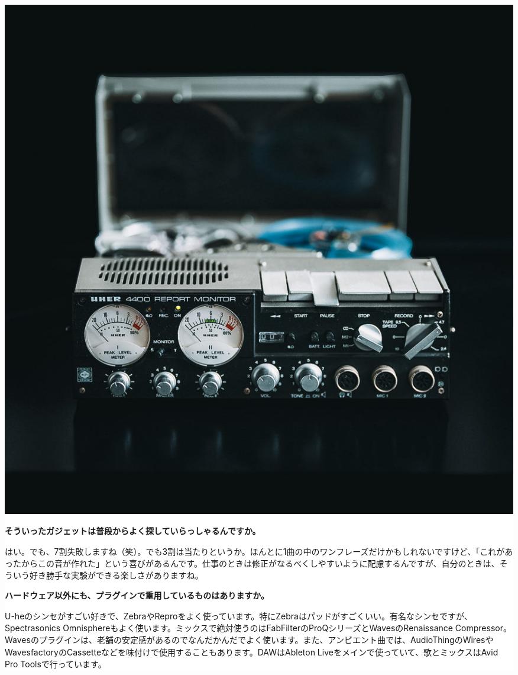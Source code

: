 ![](images/photo_uher-1-1024x1024.jpg)

**そういったガジェットは普段からよく探していらっしゃるんですか。**

はい。でも、7割失敗しますね（笑）。でも3割は当たりというか。ほんとに1曲の中のワンフレーズだけかもしれないですけど、「これがあったからこの音が作れた」という喜びがあるんです。仕事のときは修正がなるべくしやすいように配慮するんですが、自分のときは、そういう好き勝手な実験ができる楽しさがありますね。

**ハードウェア以外にも、プラグインで重用しているものはありますか。**

U-heのシンセがすごい好きで、ZebraやReproをよく使っています。特にZebraはパッドがすごくいい。有名なシンセですが、Spectrasonics Omnisphereもよく使います。ミックスで絶対使うのはFabFilterのProQシリーズとWavesのRenaissance Compressor。Wavesのプラグインは、老舗の安定感があるのでなんだかんだでよく使います。また、アンビエント曲では、AudioThingのWiresやWavesfactoryのCassetteなどを味付けで使用することもあります。DAWはAbleton Liveをメインで使っていて、歌とミックスはAvid Pro Toolsで行っています。
